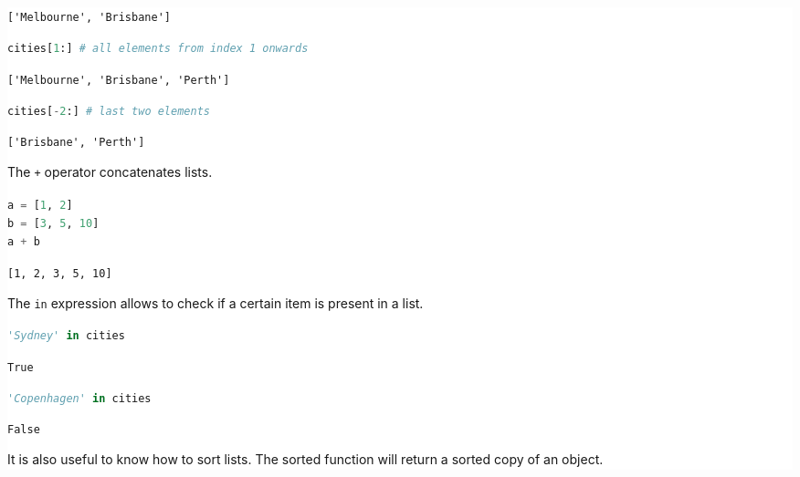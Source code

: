 


    ['Melbourne', 'Brisbane']




```python
cities[1:] # all elements from index 1 onwards
```




    ['Melbourne', 'Brisbane', 'Perth']




```python
cities[-2:] # last two elements
```




    ['Brisbane', 'Perth']



The `+` operator concatenates lists. 


```python
a = [1, 2]
b = [3, 5, 10]
a + b
```




    [1, 2, 3, 5, 10]



The `in` expression allows to check if a certain item is present in a list. 


```python
'Sydney' in cities
```




    True




```python
'Copenhagen' in cities
```




    False



It is also useful to know how to sort lists. The sorted function will return a sorted copy of an object. 
